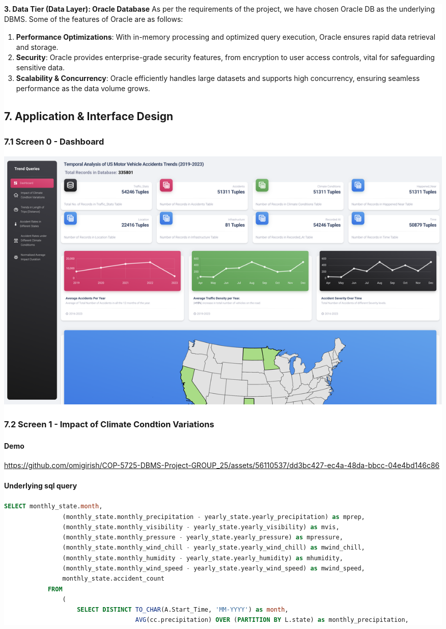 **3. Data Tier (Data Layer): Oracle Database**
   As per the requirements of the project, we have chosen Oracle DB as the underlying DBMS. Some of the features of Oracle are as follows:
   1. **Performance Optimizations**: With in-memory processing and optimized query execution, Oracle ensures rapid data retrieval and storage.
   2. **Security**: Oracle provides enterprise-grade security features, from encryption to user access controls, vital for safeguarding sensitive data.
   3. **Scalability & Concurrency**: Oracle efficiently handles large datasets and supports high concurrency, ensuring seamless performance as the data volume grows.

## 7. Application & Interface Design

### 7.1 Screen 0 - Dashboard

![Alt text](image-1.png)

### 7.2 Screen 1 - Impact of Climate Condtion Variations

#### Demo
https://github.com/omigirish/COP-5725-DBMS-Project-GROUP_25/assets/56110537/dd3bc427-ec4a-48da-bbcc-04e4bd146c86

#### Underlying sql query
```sql
SELECT monthly_state.month, 
                (monthly_state.monthly_precipitation - yearly_state.yearly_precipitation) as mprep,
                (monthly_state.monthly_visibility - yearly_state.yearly_visibility) as mvis,
                (monthly_state.monthly_pressure - yearly_state.yearly_pressure) as mpressure,
                (monthly_state.monthly_wind_chill - yearly_state.yearly_wind_chill) as mwind_chill,
                (monthly_state.monthly_humidity - yearly_state.yearly_humidity) as mhumidity,
                (monthly_state.monthly_wind_speed - yearly_state.yearly_wind_speed) as mwind_speed,
                monthly_state.accident_count
            FROM
                (
                    SELECT DISTINCT TO_CHAR(A.Start_Time, 'MM-YYYY') as month, 
                                    AVG(cc.precipitation) OVER (PARTITION BY L.state) as monthly_precipitation,
```